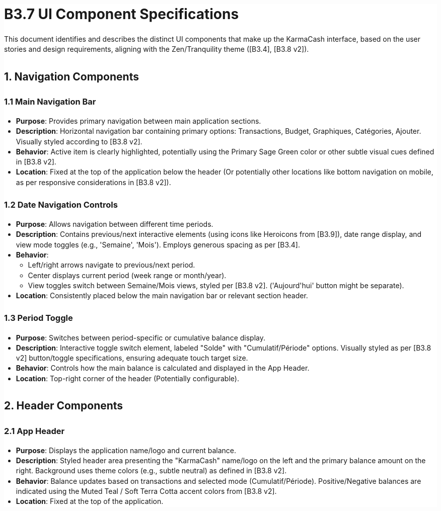 # B3.7 UI Component Specifications

This document identifies and describes the distinct UI components that make up the KarmaCash interface, based on the user stories and design requirements, aligning with the Zen/Tranquility theme ([B3.4], [B3.8 v2]).

## 1. Navigation Components

### 1.1 Main Navigation Bar
- **Purpose**: Provides primary navigation between main application sections.
- **Description**: Horizontal navigation bar containing primary options: Transactions, Budget, Graphiques, Catégories, Ajouter. Visually styled according to [B3.8 v2].
- **Behavior**: Active item is clearly highlighted, potentially using the Primary Sage Green color or other subtle visual cues defined in [B3.8 v2].
- **Location**: Fixed at the top of the application below the header (Or potentially other locations like bottom navigation on mobile, as per responsive considerations in [B3.8 v2]).

### 1.2 Date Navigation Controls
- **Purpose**: Allows navigation between different time periods.
- **Description**: Contains previous/next interactive elements (using icons like Heroicons from [B3.9]), date range display, and view mode toggles (e.g., 'Semaine', 'Mois'). Employs generous spacing as per [B3.4].
- **Behavior**:
  - Left/right arrows navigate to previous/next period.
  - Center displays current period (week range or month/year).
  - View toggles switch between Semaine/Mois views, styled per [B3.8 v2]. ('Aujourd'hui' button might be separate).
- **Location**: Consistently placed below the main navigation bar or relevant section header.

### 1.3 Period Toggle
- **Purpose**: Switches between period-specific or cumulative balance display.
- **Description**: Interactive toggle switch element, labeled "Solde" with "Cumulatif/Période" options. Visually styled as per [B3.8 v2] button/toggle specifications, ensuring adequate touch target size.
- **Behavior**: Controls how the main balance is calculated and displayed in the App Header.
- **Location**: Top-right corner of the header (Potentially configurable).

## 2. Header Components

### 2.1 App Header
- **Purpose**: Displays the application name/logo and current balance.
- **Description**: Styled header area presenting the "KarmaCash" name/logo on the left and the primary balance amount on the right. Background uses theme colors (e.g., subtle neutral) as defined in [B3.8 v2].
- **Behavior**: Balance updates based on transactions and selected mode (Cumulatif/Période). Positive/Negative balances are indicated using the Muted Teal / Soft Terra Cotta accent colors from [B3.8 v2].
- **Location**: Fixed at the top of the application.
